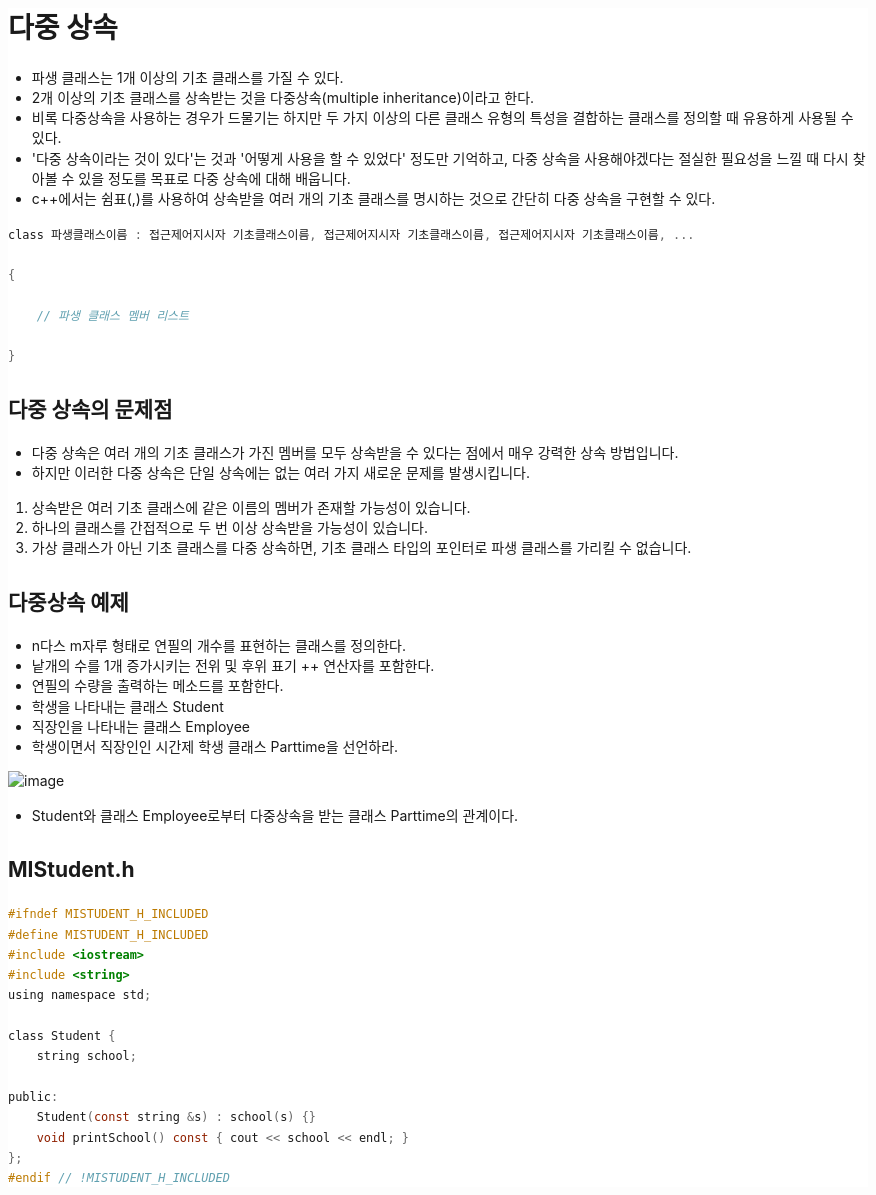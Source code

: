 # 다중 상속
- 파생 클래스는 1개 이상의 기초 클래스를 가질 수 있다.
- 2개 이상의 기초 클래스를 상속받는 것을 다중상속(multiple inheritance)이라고 한다.
- 비록 다중상속을 사용하는 경우가 드물기는 하지만 두 가지 이상의 다른 클래스 유형의 특성을 결합하는 클래스를 정의할 때 유용하게 사용될 수 있다.
-  '다중 상속이라는 것이 있다'는 것과 '어떻게 사용을 할 수 있었다' 정도만 기억하고, 다중 상속을 사용해야겠다는 절실한 필요성을 느낄 때 다시 찾아볼 수 있을 정도를 목표로 다중 상속에 대해 배웁니다.
- c++에서는 쉼표(,)를 사용하여 상속받을 여러 개의 기초 클래스를 명시하는 것으로 간단히 다중 상속을 구현할 수 있다.
```c
class 파생클래스이름 : 접근제어지시자 기초클래스이름, 접근제어지시자 기초클래스이름, 접근제어지시자 기초클래스이름, ...

{

    // 파생 클래스 멤버 리스트

}
```

## 다중 상속의 문제점
- 다중 상속은 여러 개의 기초 클래스가 가진 멤버를 모두 상속받을 수 있다는 점에서 매우 강력한 상속 방법입니다.
- 하지만 이러한 다중 상속은 단일 상속에는 없는 여러 가지 새로운 문제를 발생시킵니다.

1. 상속받은 여러 기초 클래스에 같은 이름의 멤버가 존재할 가능성이 있습니다.
2. 하나의 클래스를 간접적으로 두 번 이상 상속받을 가능성이 있습니다.
3. 가상 클래스가 아닌 기초 클래스를 다중 상속하면, 기초 클래스 타입의 포인터로 파생 클래스를 가리킬 수 없습니다.

## 다중상속 예제
- n다스 m자루 형태로 연필의 개수를 표현하는 클래스를 정의한다.
- 낱개의 수를 1개 증가시키는 전위 및 후위 표기 ++ 연산자를 포함한다.
- 연필의 수량을 출력하는 메소드를 포함한다.
- 학생을 나타내는 클래스 Student
- 직장인을 나타내는 클래스 Employee
- 학생이면서 직장인인 시간제 학생 클래스 Parttime을 선언하라.

![image](https://github.com/to7485/CppLang/assets/54658614/e605f764-43b3-4003-a111-e006b7270646)

-  Student와 클래스 Employee로부터 다중상속을 받는 클래스 Parttime의 관계이다.

## MIStudent.h
```c
#ifndef MISTUDENT_H_INCLUDED
#define MISTUDENT_H_INCLUDED
#include <iostream>
#include <string>
using namespace std;

class Student {
	string school;

public:
	Student(const string &s) : school(s) {}
	void printSchool() const { cout << school << endl; }
};
#endif // !MISTUDENT_H_INCLUDED
```
